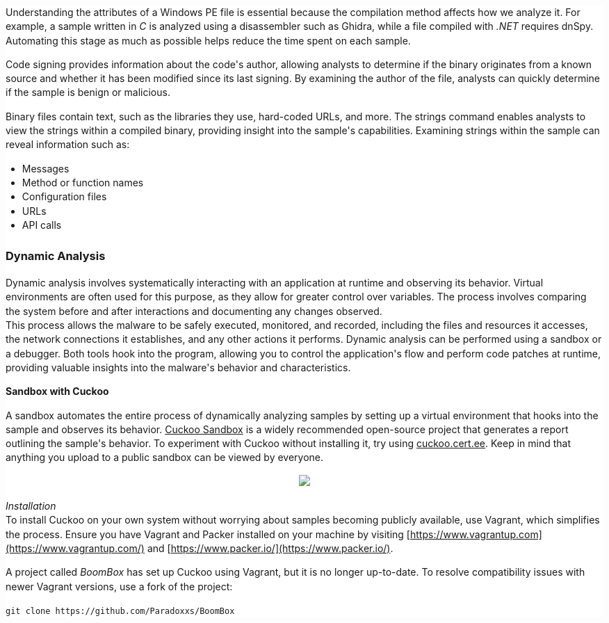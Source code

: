 
Understanding the attributes of a Windows PE file is essential because the compilation method affects how we analyze it. For example, a sample written in _C_ is analyzed using a disassembler such as Ghidra, while a file compiled with _.NET_ requires dnSpy. Automating this stage as much as possible helps reduce the time spent on each sample.

Code signing provides information about the code's author, allowing analysts to determine if the binary originates from a known source and whether it has been modified since its last signing. By examining the author of the file, analysts can quickly determine if the sample is benign or malicious.

Binary files contain text, such as the libraries they use, hard-coded URLs, and more. The strings command enables analysts to view the strings within a compiled binary, providing insight into the sample's capabilities. Examining strings within the sample can reveal information such as:

* Messages
* Method or function names
* Configuration files
* URLs
* API calls


### Dynamic Analysis

Dynamic analysis involves systematically interacting with an application at runtime and observing its behavior. Virtual environments are often used for this purpose, as they allow for greater control over variables. The process involves comparing the system before and after interactions and documenting any changes observed.\
This process allows the malware to be safely executed, monitored, and recorded, including the files and resources it accesses, the network connections it establishes, and any other actions it performs. Dynamic analysis can be performed using a sandbox or a debugger. Both tools hook into the program, allowing you to control the application's flow and perform code patches at runtime, providing valuable insights into the malware's behavior and characteristics.

**Sandbox with Cuckoo**

A sandbox automates the entire process of dynamically analyzing samples by setting up a virtual environment that hooks into the sample and observes its behavior. [Cuckoo Sandbox](https://cuckoosandbox.org) is a widely recommended open-source project that generates a report outlining the sample's behavior. To experiment with Cuckoo without installing it, try using [cuckoo.cert.ee](https://cuckoo.cert.ee/). Keep in mind that anything you upload to a public sandbox can be viewed by everyone.

<div style="text-align: center;">
  <img src=".gitbook/assets/cuckoo.png" style="width: 80%; max-width: 80%;">
</div>


*Installation*\
To install Cuckoo on your own system without worrying about samples becoming publicly available, use Vagrant, which simplifies the process. Ensure you have Vagrant and Packer installed on your machine by visiting [https://www.vagrantup.com](https://www.vagrantup.com/) and [https://www.packer.io/](https://www.packer.io/).

A project called _BoomBox_ has set up Cuckoo using Vagrant, but it is no longer up-to-date. To resolve compatibility issues with newer Vagrant versions, use a fork of the project:

```
git clone https://github.com/Paradoxxs/BoomBox
```
